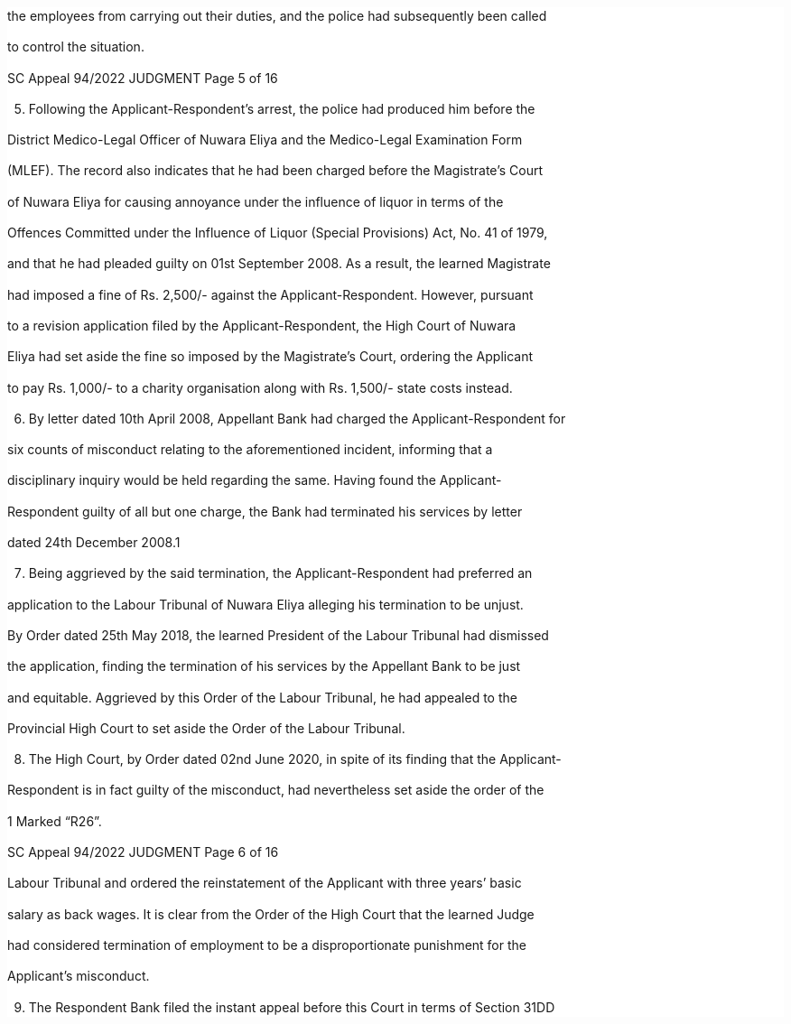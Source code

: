 the employees from carrying out their duties, and the police had subsequently been called

to control the situation.

SC Appeal 94/2022 JUDGMENT Page 5 of 16

5. Following the Applicant-Respondent’s arrest, the police had produced him before the

District Medico-Legal Officer of Nuwara Eliya and the Medico-Legal Examination Form

(MLEF). The record also indicates that he had been charged before the Magistrate’s Court

of Nuwara Eliya for causing annoyance under the influence of liquor in terms of the

Offences Committed under the Influence of Liquor (Special Provisions) Act, No. 41 of 1979,

and that he had pleaded guilty on 01st September 2008. As a result, the learned Magistrate

had imposed a fine of Rs. 2,500/- against the Applicant-Respondent. However, pursuant

to a revision application filed by the Applicant-Respondent, the High Court of Nuwara

Eliya had set aside the fine so imposed by the Magistrate’s Court, ordering the Applicant

to pay Rs. 1,000/- to a charity organisation along with Rs. 1,500/- state costs instead.

6. By letter dated 10th April 2008, Appellant Bank had charged the Applicant-Respondent for

six counts of misconduct relating to the aforementioned incident, informing that a

disciplinary inquiry would be held regarding the same. Having found the Applicant-

Respondent guilty of all but one charge, the Bank had terminated his services by letter

dated 24th December 2008.1

7. Being aggrieved by the said termination, the Applicant-Respondent had preferred an

application to the Labour Tribunal of Nuwara Eliya alleging his termination to be unjust.

By Order dated 25th May 2018, the learned President of the Labour Tribunal had dismissed

the application, finding the termination of his services by the Appellant Bank to be just

and equitable. Aggrieved by this Order of the Labour Tribunal, he had appealed to the

Provincial High Court to set aside the Order of the Labour Tribunal.

8. The High Court, by Order dated 02nd June 2020, in spite of its finding that the Applicant-

Respondent is in fact guilty of the misconduct, had nevertheless set aside the order of the

1 Marked “R26”.

SC Appeal 94/2022 JUDGMENT Page 6 of 16

Labour Tribunal and ordered the reinstatement of the Applicant with three years’ basic

salary as back wages. It is clear from the Order of the High Court that the learned Judge

had considered termination of employment to be a disproportionate punishment for the

Applicant’s misconduct.

9. The Respondent Bank filed the instant appeal before this Court in terms of Section 31DD

